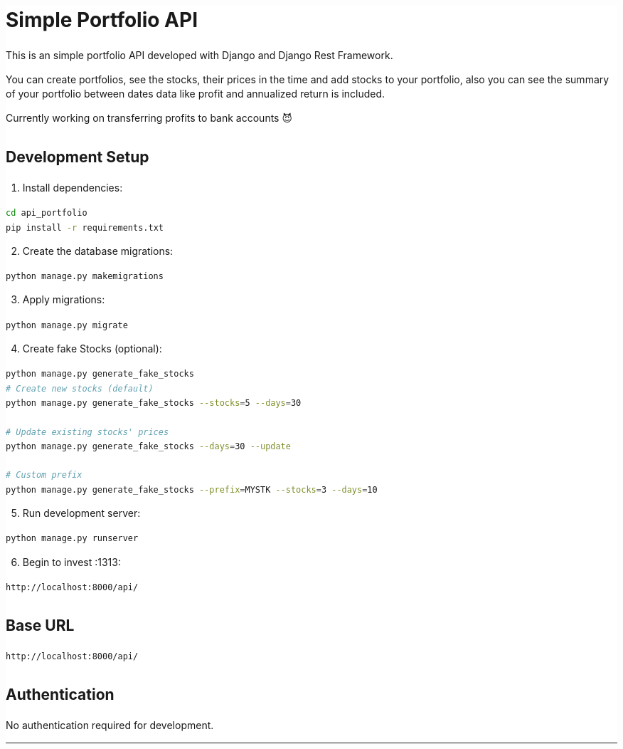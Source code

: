 # Simple Portfolio API

This is an simple portfolio API developed with Django and Django Rest Framework. 

You can create portfolios, see the stocks, their prices in the time and add stocks to your portfolio, also you can see the summary of your portfolio between dates data like profit and annualized return is included. 

Currently working on transferring profits to bank accounts 😈

## Development Setup

1. Install dependencies:
```bash
cd api_portfolio
pip install -r requirements.txt
```

2. Create the database migrations:
```bash
python manage.py makemigrations
```

3. Apply migrations:
```bash
python manage.py migrate
```

4. Create fake Stocks (optional):
```bash
python manage.py generate_fake_stocks
# Create new stocks (default)
python manage.py generate_fake_stocks --stocks=5 --days=30

# Update existing stocks' prices
python manage.py generate_fake_stocks --days=30 --update

# Custom prefix
python manage.py generate_fake_stocks --prefix=MYSTK --stocks=3 --days=10
```

5. Run development server:
```bash
python manage.py runserver
```

6. Begin to invest :1313:
```
http://localhost:8000/api/
```

## Base URL
`http://localhost:8000/api/`

## Authentication
No authentication required for development.

---
